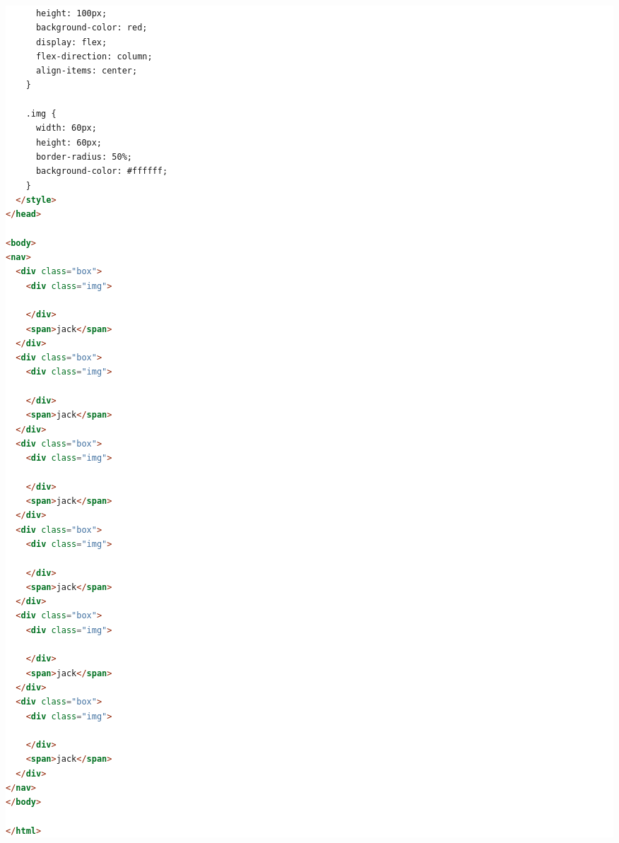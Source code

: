 ```html
      height: 100px;
      background-color: red;
      display: flex;
      flex-direction: column;
      align-items: center;
    }

    .img {
      width: 60px;
      height: 60px;
      border-radius: 50%;
      background-color: #ffffff;
    }
  </style>
</head>

<body>
<nav>
  <div class="box">
    <div class="img">

    </div>
    <span>jack</span>
  </div>
  <div class="box">
    <div class="img">

    </div>
    <span>jack</span>
  </div>
  <div class="box">
    <div class="img">

    </div>
    <span>jack</span>
  </div>
  <div class="box">
    <div class="img">

    </div>
    <span>jack</span>
  </div>
  <div class="box">
    <div class="img">

    </div>
    <span>jack</span>
  </div>
  <div class="box">
    <div class="img">

    </div>
    <span>jack</span>
  </div>
</nav>
</body>

</html>
```
